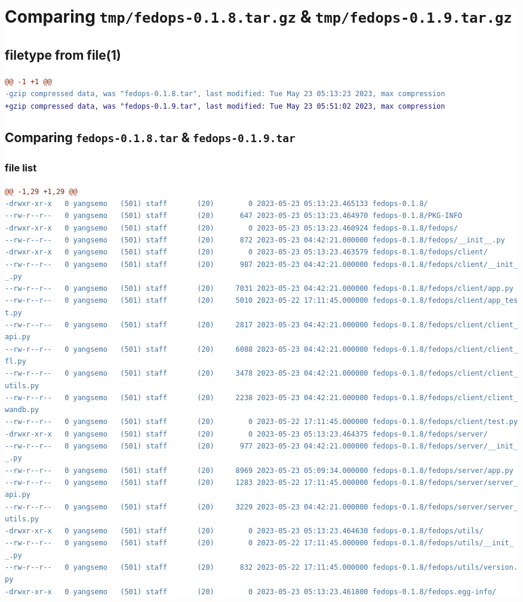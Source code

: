 # Comparing `tmp/fedops-0.1.8.tar.gz` & `tmp/fedops-0.1.9.tar.gz`

## filetype from file(1)

```diff
@@ -1 +1 @@
-gzip compressed data, was "fedops-0.1.8.tar", last modified: Tue May 23 05:13:23 2023, max compression
+gzip compressed data, was "fedops-0.1.9.tar", last modified: Tue May 23 05:51:02 2023, max compression
```

## Comparing `fedops-0.1.8.tar` & `fedops-0.1.9.tar`

### file list

```diff
@@ -1,29 +1,29 @@
-drwxr-xr-x   0 yangsemo   (501) staff       (20)        0 2023-05-23 05:13:23.465133 fedops-0.1.8/
--rw-r--r--   0 yangsemo   (501) staff       (20)      647 2023-05-23 05:13:23.464970 fedops-0.1.8/PKG-INFO
-drwxr-xr-x   0 yangsemo   (501) staff       (20)        0 2023-05-23 05:13:23.460924 fedops-0.1.8/fedops/
--rw-r--r--   0 yangsemo   (501) staff       (20)      872 2023-05-23 04:42:21.000000 fedops-0.1.8/fedops/__init__.py
-drwxr-xr-x   0 yangsemo   (501) staff       (20)        0 2023-05-23 05:13:23.463579 fedops-0.1.8/fedops/client/
--rw-r--r--   0 yangsemo   (501) staff       (20)      987 2023-05-23 04:42:21.000000 fedops-0.1.8/fedops/client/__init__.py
--rw-r--r--   0 yangsemo   (501) staff       (20)     7031 2023-05-23 04:42:21.000000 fedops-0.1.8/fedops/client/app.py
--rw-r--r--   0 yangsemo   (501) staff       (20)     5010 2023-05-22 17:11:45.000000 fedops-0.1.8/fedops/client/app_test.py
--rw-r--r--   0 yangsemo   (501) staff       (20)     2817 2023-05-23 04:42:21.000000 fedops-0.1.8/fedops/client/client_api.py
--rw-r--r--   0 yangsemo   (501) staff       (20)     6088 2023-05-23 04:42:21.000000 fedops-0.1.8/fedops/client/client_fl.py
--rw-r--r--   0 yangsemo   (501) staff       (20)     3478 2023-05-23 04:42:21.000000 fedops-0.1.8/fedops/client/client_utils.py
--rw-r--r--   0 yangsemo   (501) staff       (20)     2238 2023-05-23 04:42:21.000000 fedops-0.1.8/fedops/client/client_wandb.py
--rw-r--r--   0 yangsemo   (501) staff       (20)        0 2023-05-22 17:11:45.000000 fedops-0.1.8/fedops/client/test.py
-drwxr-xr-x   0 yangsemo   (501) staff       (20)        0 2023-05-23 05:13:23.464375 fedops-0.1.8/fedops/server/
--rw-r--r--   0 yangsemo   (501) staff       (20)      977 2023-05-23 04:42:21.000000 fedops-0.1.8/fedops/server/__init__.py
--rw-r--r--   0 yangsemo   (501) staff       (20)     8969 2023-05-23 05:09:34.000000 fedops-0.1.8/fedops/server/app.py
--rw-r--r--   0 yangsemo   (501) staff       (20)     1283 2023-05-22 17:11:45.000000 fedops-0.1.8/fedops/server/server_api.py
--rw-r--r--   0 yangsemo   (501) staff       (20)     3229 2023-05-23 04:42:21.000000 fedops-0.1.8/fedops/server/server_utils.py
-drwxr-xr-x   0 yangsemo   (501) staff       (20)        0 2023-05-23 05:13:23.464630 fedops-0.1.8/fedops/utils/
--rw-r--r--   0 yangsemo   (501) staff       (20)        0 2023-05-22 17:11:45.000000 fedops-0.1.8/fedops/utils/__init__.py
--rw-r--r--   0 yangsemo   (501) staff       (20)      832 2023-05-22 17:11:45.000000 fedops-0.1.8/fedops/utils/version.py
-drwxr-xr-x   0 yangsemo   (501) staff       (20)        0 2023-05-23 05:13:23.461800 fedops-0.1.8/fedops.egg-info/
```